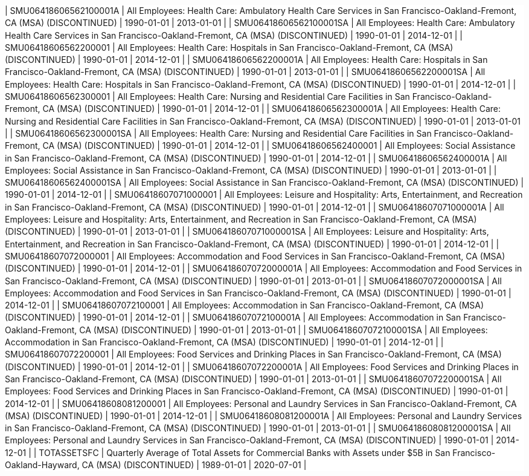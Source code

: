 | SMU06418606562100001A  | All Employees: Health Care: Ambulatory Health Care Services in San Francisco-Oakland-Fremont, CA (MSA) (DISCONTINUED)                             | 1990-01-01          | 2013-01-01        |
| SMU06418606562100001SA | All Employees: Health Care: Ambulatory Health Care Services in San Francisco-Oakland-Fremont, CA (MSA) (DISCONTINUED)                             | 1990-01-01          | 2014-12-01        |
| SMU06418606562200001   | All Employees: Health Care: Hospitals in San Francisco-Oakland-Fremont, CA (MSA) (DISCONTINUED)                                                   | 1990-01-01          | 2014-12-01        |
| SMU06418606562200001A  | All Employees: Health Care: Hospitals in San Francisco-Oakland-Fremont, CA (MSA) (DISCONTINUED)                                                   | 1990-01-01          | 2013-01-01        |
| SMU06418606562200001SA | All Employees: Health Care: Hospitals in San Francisco-Oakland-Fremont, CA (MSA) (DISCONTINUED)                                                   | 1990-01-01          | 2014-12-01        |
| SMU06418606562300001   | All Employees: Health Care: Nursing and Residential Care Facilities in San Francisco-Oakland-Fremont, CA (MSA) (DISCONTINUED)                     | 1990-01-01          | 2014-12-01        |
| SMU06418606562300001A  | All Employees: Health Care: Nursing and Residential Care Facilities in San Francisco-Oakland-Fremont, CA (MSA) (DISCONTINUED)                     | 1990-01-01          | 2013-01-01        |
| SMU06418606562300001SA | All Employees: Health Care: Nursing and Residential Care Facilities in San Francisco-Oakland-Fremont, CA (MSA) (DISCONTINUED)                     | 1990-01-01          | 2014-12-01        |
| SMU06418606562400001   | All Employees: Social Assistance in San Francisco-Oakland-Fremont, CA (MSA) (DISCONTINUED)                                                        | 1990-01-01          | 2014-12-01        |
| SMU06418606562400001A  | All Employees: Social Assistance in San Francisco-Oakland-Fremont, CA (MSA) (DISCONTINUED)                                                        | 1990-01-01          | 2013-01-01        |
| SMU06418606562400001SA | All Employees: Social Assistance in San Francisco-Oakland-Fremont, CA (MSA) (DISCONTINUED)                                                        | 1990-01-01          | 2014-12-01        |
| SMU06418607071000001   | All Employees: Leisure and Hospitality: Arts, Entertainment, and Recreation in San Francisco-Oakland-Fremont, CA (MSA) (DISCONTINUED)             | 1990-01-01          | 2014-12-01        |
| SMU06418607071000001A  | All Employees: Leisure and Hospitality: Arts, Entertainment, and Recreation in San Francisco-Oakland-Fremont, CA (MSA) (DISCONTINUED)             | 1990-01-01          | 2013-01-01        |
| SMU06418607071000001SA | All Employees: Leisure and Hospitality: Arts, Entertainment, and Recreation in San Francisco-Oakland-Fremont, CA (MSA) (DISCONTINUED)             | 1990-01-01          | 2014-12-01        |
| SMU06418607072000001   | All Employees: Accommodation and Food Services in San Francisco-Oakland-Fremont, CA (MSA) (DISCONTINUED)                                          | 1990-01-01          | 2014-12-01        |
| SMU06418607072000001A  | All Employees: Accommodation and Food Services in San Francisco-Oakland-Fremont, CA (MSA) (DISCONTINUED)                                          | 1990-01-01          | 2013-01-01        |
| SMU06418607072000001SA | All Employees: Accommodation and Food Services in San Francisco-Oakland-Fremont, CA (MSA) (DISCONTINUED)                                          | 1990-01-01          | 2014-12-01        |
| SMU06418607072100001   | All Employees: Accommodation in San Francisco-Oakland-Fremont, CA (MSA) (DISCONTINUED)                                                            | 1990-01-01          | 2014-12-01        |
| SMU06418607072100001A  | All Employees: Accommodation in San Francisco-Oakland-Fremont, CA (MSA) (DISCONTINUED)                                                            | 1990-01-01          | 2013-01-01        |
| SMU06418607072100001SA | All Employees: Accommodation in San Francisco-Oakland-Fremont, CA (MSA) (DISCONTINUED)                                                            | 1990-01-01          | 2014-12-01        |
| SMU06418607072200001   | All Employees: Food Services and Drinking Places in San Francisco-Oakland-Fremont, CA (MSA) (DISCONTINUED)                                        | 1990-01-01          | 2014-12-01        |
| SMU06418607072200001A  | All Employees: Food Services and Drinking Places in San Francisco-Oakland-Fremont, CA (MSA) (DISCONTINUED)                                        | 1990-01-01          | 2013-01-01        |
| SMU06418607072200001SA | All Employees: Food Services and Drinking Places in San Francisco-Oakland-Fremont, CA (MSA) (DISCONTINUED)                                        | 1990-01-01          | 2014-12-01        |
| SMU06418608081200001   | All Employees: Personal and Laundry Services in San Francisco-Oakland-Fremont, CA (MSA) (DISCONTINUED)                                            | 1990-01-01          | 2014-12-01        |
| SMU06418608081200001A  | All Employees: Personal and Laundry Services in San Francisco-Oakland-Fremont, CA (MSA) (DISCONTINUED)                                            | 1990-01-01          | 2013-01-01        |
| SMU06418608081200001SA | All Employees: Personal and Laundry Services in San Francisco-Oakland-Fremont, CA (MSA) (DISCONTINUED)                                            | 1990-01-01          | 2014-12-01        |
| TOTASSETSFC            | Quarterly Average of Total Assets for Commercial Banks with Assets under $5B in San Francisco-Oakland-Hayward, CA (MSA) (DISCONTINUED)            | 1989-01-01          | 2020-07-01        |